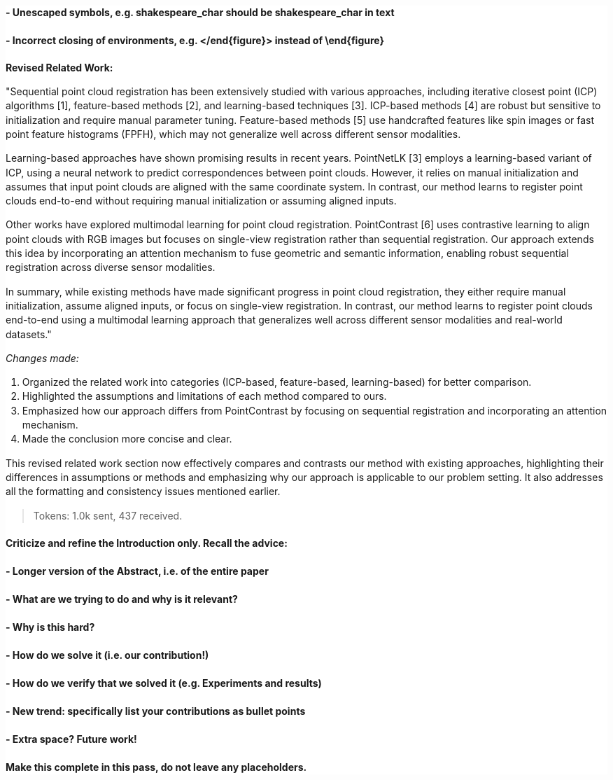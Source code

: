 #### - Unescaped symbols, e.g. shakespeare_char should be shakespeare\_char in text  
#### - Incorrect closing of environments, e.g. </end{figure}> instead of \end{figure}  

**Revised Related Work:**

"Sequential point cloud registration has been extensively studied with various approaches, including iterative closest point (ICP) algorithms [1], feature-based methods [2], and learning-based techniques [3]. ICP-based methods [4] are robust but sensitive to initialization and require manual parameter tuning. Feature-based methods [5] use handcrafted features like spin images or fast point feature histograms (FPFH), which may not generalize well across different sensor modalities.

Learning-based approaches have shown promising results in recent years. PointNetLK [3] employs a learning-based variant of ICP, using a neural network to predict correspondences between point clouds. However, it relies on manual initialization and assumes that input point clouds are aligned with the same coordinate system. In contrast, our method learns to register point clouds end-to-end without requiring manual initialization or assuming aligned inputs.

Other works have explored multimodal learning for point cloud registration. PointContrast [6] uses contrastive learning to align point clouds with RGB images but focuses on single-view registration rather than sequential registration. Our approach extends this idea by incorporating an attention mechanism to fuse geometric and semantic information, enabling robust sequential registration across diverse sensor modalities.

In summary, while existing methods have made significant progress in point cloud registration, they either require manual initialization, assume aligned inputs, or focus on single-view registration. In contrast, our method learns to register point clouds end-to-end using a multimodal learning approach that generalizes well across different sensor modalities and real-world datasets."

*Changes made:*

1. Organized the related work into categories (ICP-based, feature-based, learning-based) for better comparison.
2. Highlighted the assumptions and limitations of each method compared to ours.
3. Emphasized how our approach differs from PointContrast by focusing on sequential registration and incorporating an attention mechanism.
4. Made the conclusion more concise and clear.

This revised related work section now effectively compares and contrasts our method with existing approaches, highlighting their differences in assumptions or methods and emphasizing why our approach is applicable to our problem setting. It also addresses all the formatting and consistency issues mentioned earlier.

> Tokens: 1.0k sent, 437 received.  

#### Criticize and refine the Introduction only. Recall the advice:  
####   
#### - Longer version of the Abstract, i.e. of the entire paper  
#### - What are we trying to do and why is it relevant?  
#### - Why is this hard?   
#### - How do we solve it (i.e. our contribution!)  
#### - How do we verify that we solved it (e.g. Experiments and results)  
#### - New trend: specifically list your contributions as bullet points  
#### - Extra space? Future work!  
####   
#### Make this complete in this pass, do not leave any placeholders.  
####   